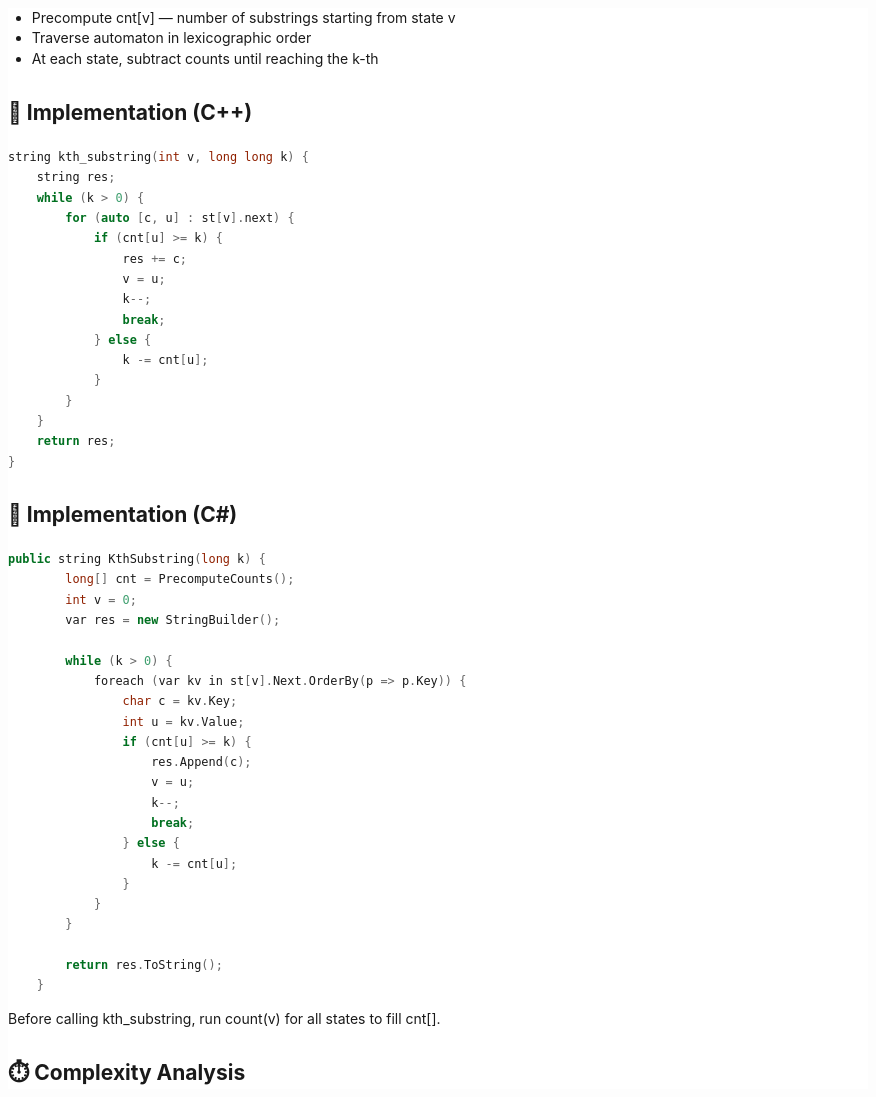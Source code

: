 - Precompute cnt[v] — number of substrings starting from state v
- Traverse automaton in lexicographic order
- At each state, subtract counts until reaching the k-th

## 🚀 Implementation (C++)
```cpp
string kth_substring(int v, long long k) {
    string res;
    while (k > 0) {
        for (auto [c, u] : st[v].next) {
            if (cnt[u] >= k) {
                res += c;
                v = u;
                k--;
                break;
            } else {
                k -= cnt[u];
            }
        }
    }
    return res;
}
```
## 🚀 Implementation (C#)

```cpp
public string KthSubstring(long k) {
        long[] cnt = PrecomputeCounts();
        int v = 0;
        var res = new StringBuilder();

        while (k > 0) {
            foreach (var kv in st[v].Next.OrderBy(p => p.Key)) {
                char c = kv.Key;
                int u = kv.Value;
                if (cnt[u] >= k) {
                    res.Append(c);
                    v = u;
                    k--;
                    break;
                } else {
                    k -= cnt[u];
                }
            }
        }

        return res.ToString();
    }
```

Before calling kth_substring, run count(v) for all states to fill cnt[].
## ⏱️ Complexity Analysis
